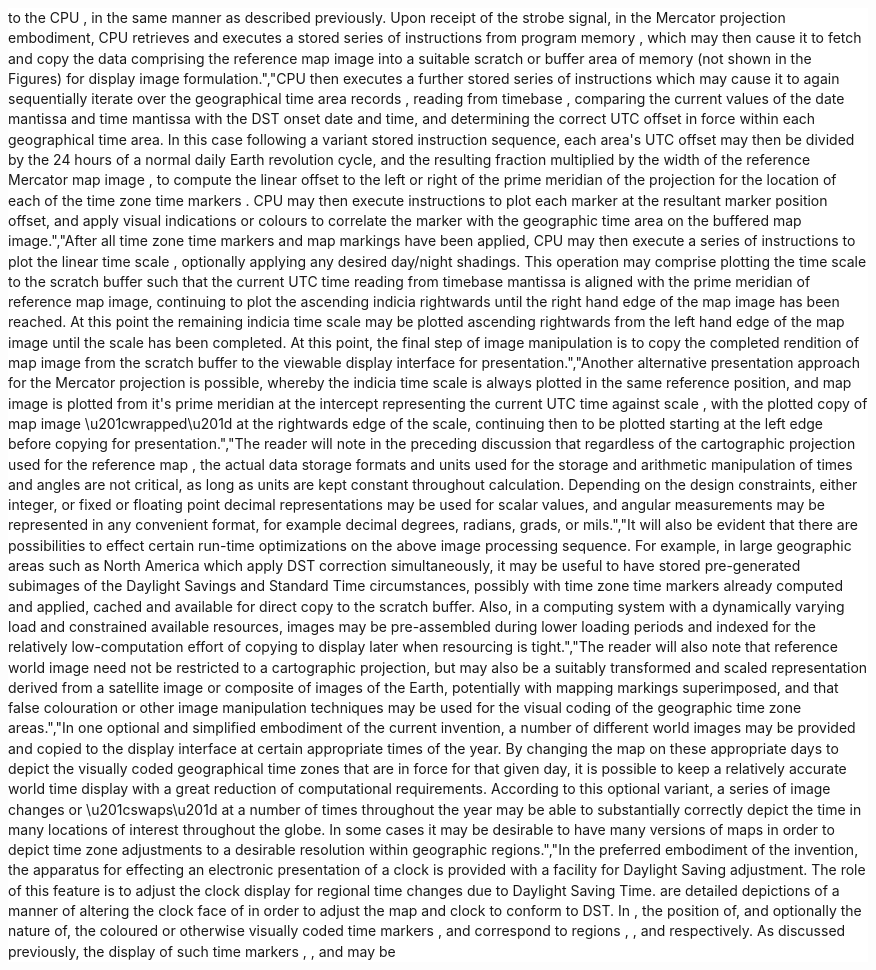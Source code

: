to the CPU , in the same manner as described previously. Upon receipt of the strobe signal, in the Mercator projection embodiment, CPU  retrieves and executes a stored series of instructions from program memory , which may then cause it to fetch and copy the data comprising the reference map image  into a suitable scratch or buffer area of memory (not shown in the Figures) for display image formulation.","CPU  then executes a further stored series of instructions which may cause it to again sequentially iterate over the geographical time area records , reading from timebase , comparing the current values of the date mantissa  and time mantissa  with the DST onset date and time, and determining the correct UTC offset in force within each geographical time area. In this case following a variant stored instruction sequence, each area's UTC offset may then be divided by the 24 hours of a normal daily Earth revolution cycle, and the resulting fraction multiplied by the width of the reference Mercator map image , to compute the linear offset to the left or right of the prime meridian of the projection for the location of each of the time zone time markers . CPU  may then execute instructions to plot each marker at the resultant marker position offset, and apply visual indications or colours to correlate the marker with the geographic time area on the buffered map image.","After all time zone time markers and map markings have been applied, CPU  may then execute a series of instructions to plot the linear time scale , optionally applying any desired day\/night shadings. This operation may comprise plotting the time scale  to the scratch buffer such that the current UTC time reading from timebase mantissa  is aligned with the prime meridian of reference map image, continuing to plot the ascending indicia rightwards until the right hand edge of the map image has been reached. At this point the remaining indicia time scale  may be plotted ascending rightwards from the left hand edge of the map image until the scale has been completed. At this point, the final step of image manipulation is to copy the completed rendition of map image  from the scratch buffer to the viewable display interface  for presentation.","Another alternative presentation approach for the Mercator projection is possible, whereby the indicia time scale  is always plotted in the same reference position, and map image  is plotted from it's prime meridian at the intercept representing the current UTC time against scale , with the plotted copy of map image  \u201cwrapped\u201d at the rightwards edge of the scale, continuing then to be plotted starting at the left edge before copying for presentation.","The reader will note in the preceding discussion that regardless of the cartographic projection used for the reference map , the actual data storage formats and units used for the storage and arithmetic manipulation of times and angles are not critical, as long as units are kept constant throughout calculation. Depending on the design constraints, either integer, or fixed or floating point decimal representations may be used for scalar values, and angular measurements may be represented in any convenient format, for example decimal degrees, radians, grads, or mils.","It will also be evident that there are possibilities to effect certain run-time optimizations on the above image processing sequence. For example, in large geographic areas such as North America which apply DST correction simultaneously, it may be useful to have stored pre-generated subimages of the Daylight Savings and Standard Time circumstances, possibly with time zone time markers already computed and applied, cached and available for direct copy to the scratch buffer. Also, in a computing system with a dynamically varying load and constrained available resources, images may be pre-assembled during lower loading periods and indexed for the relatively low-computation effort of copying to display later when resourcing is tight.","The reader will also note that reference world image  need not be restricted to a cartographic projection, but may also be a suitably transformed and scaled representation derived from a satellite image or composite of images of the Earth, potentially with mapping markings superimposed, and that false colouration or other image manipulation techniques may be used for the visual coding of the geographic time zone areas.","In one optional and simplified embodiment of the current invention, a number of different world images may be provided and copied to the display interface  at certain appropriate times of the year. By changing the map on these appropriate days to depict the visually coded geographical time zones  that are in force for that given day, it is possible to keep a relatively accurate world time display  with a great reduction of computational requirements. According to this optional variant, a series of image changes or \u201cswaps\u201d at a number of times throughout the year may be able to substantially correctly depict the time in many locations of interest throughout the globe. In some cases it may be desirable to have many versions of maps in order to depict time zone adjustments to a desirable resolution within geographic regions.","In the preferred embodiment of the invention, the apparatus for effecting an electronic presentation of a clock is provided with a facility for Daylight Saving adjustment. The role of this feature is to adjust the clock display for regional time changes due to Daylight Saving Time.  are detailed depictions of a manner of altering the clock face of  in order to adjust the map and clock to conform to DST. In , the position of, and optionally the nature of, the coloured or otherwise visually coded time markers ,  and  correspond to regions , , and  respectively. As discussed previously, the display of such time markers , , and  may be